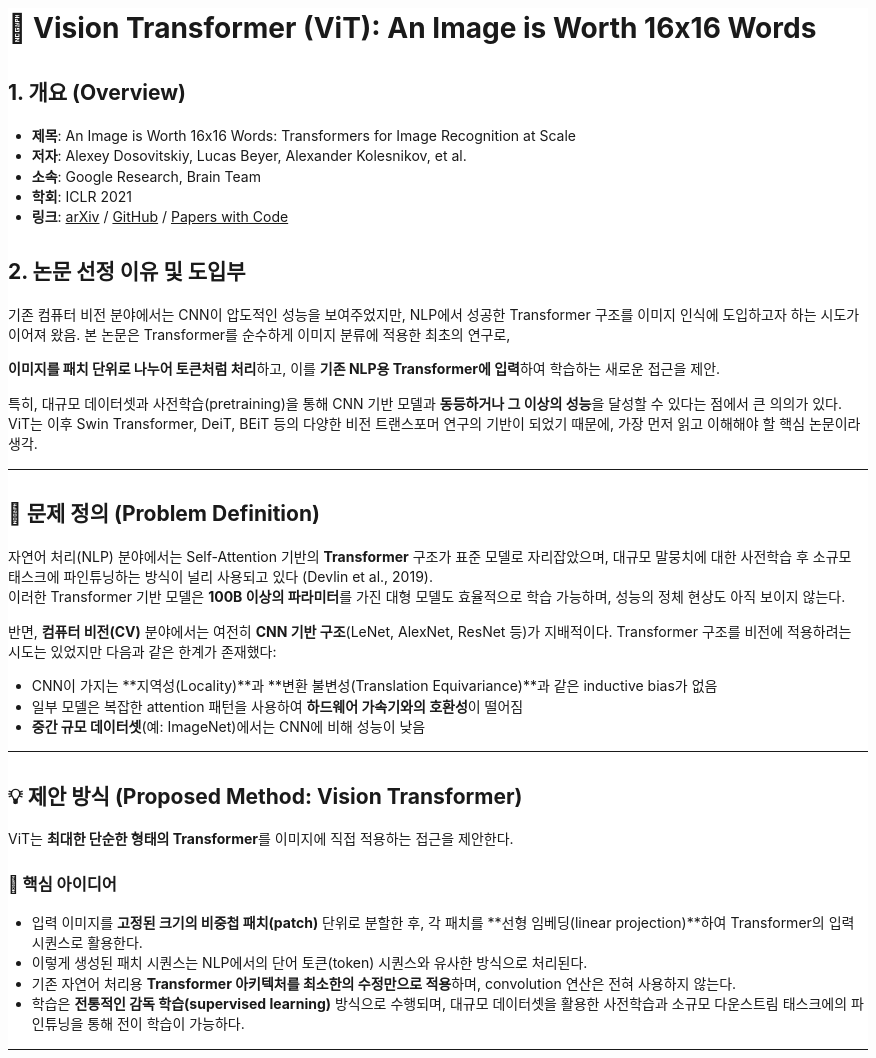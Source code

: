 # 📘 Vision Transformer (ViT): An Image is Worth 16x16 Words

## 1. 개요 (Overview)

* **제목**: An Image is Worth 16x16 Words: Transformers for Image Recognition at Scale  
* **저자**: Alexey Dosovitskiy, Lucas Beyer, Alexander Kolesnikov, et al.  
* **소속**: Google Research, Brain Team  
* **학회**: ICLR 2021  
* **링크**: [arXiv](https://arxiv.org/abs/2010.11929) / [GitHub](https://github.com/google-research/vision_transformer) / [Papers with Code](https://paperswithcode.com/paper/an-image-is-worth-16x16-words-transformers)

## 2. 논문 선정 이유 및 도입부

기존 컴퓨터 비전 분야에서는 CNN이 압도적인 성능을 보여주었지만, NLP에서 성공한 Transformer 구조를 이미지 인식에 도입하고자 하는 시도가 이어져 왔음. 본 논문은 Transformer를 순수하게 이미지 분류에 적용한 최초의 연구로, 

**이미지를 패치 단위로 나누어 토큰처럼 처리**하고, 이를 **기존 NLP용 Transformer에 입력**하여 학습하는 새로운 접근을 제안.

특히, 대규모 데이터셋과 사전학습(pretraining)을 통해 CNN 기반 모델과 **동등하거나 그 이상의 성능**을 달성할 수 있다는 점에서 큰 의의가 있다. ViT는 이후 Swin Transformer, DeiT, BEiT 등의 다양한 비전 트랜스포머 연구의 기반이 되었기 때문에, 가장 먼저 읽고 이해해야 할 핵심 논문이라 생각.

---


## 🧠 문제 정의 (Problem Definition)

자연어 처리(NLP) 분야에서는 Self-Attention 기반의 **Transformer** 구조가 표준 모델로 자리잡았으며, 대규모 말뭉치에 대한 사전학습 후 소규모 태스크에 파인튜닝하는 방식이 널리 사용되고 있다 (Devlin et al., 2019).  
이러한 Transformer 기반 모델은 **100B 이상의 파라미터**를 가진 대형 모델도 효율적으로 학습 가능하며, 성능의 정체 현상도 아직 보이지 않는다.

반면, **컴퓨터 비전(CV)** 분야에서는 여전히 **CNN 기반 구조**(LeNet, AlexNet, ResNet 등)가 지배적이다. Transformer 구조를 비전에 적용하려는 시도는 있었지만 다음과 같은 한계가 존재했다:

- CNN이 가지는 **지역성(Locality)**과 **변환 불변성(Translation Equivariance)**과 같은 inductive bias가 없음
- 일부 모델은 복잡한 attention 패턴을 사용하여 **하드웨어 가속기와의 호환성**이 떨어짐
- **중간 규모 데이터셋**(예: ImageNet)에서는 CNN에 비해 성능이 낮음

---

## 💡 제안 방식 (Proposed Method: Vision Transformer)

ViT는 **최대한 단순한 형태의 Transformer**를 이미지에 직접 적용하는 접근을 제안한다.

### 🔹 핵심 아이디어

- 입력 이미지를 **고정된 크기의 비중첩 패치(patch)** 단위로 분할한 후, 각 패치를 **선형 임베딩(linear projection)**하여 Transformer의 입력 시퀀스로 활용한다.
- 이렇게 생성된 패치 시퀀스는 NLP에서의 단어 토큰(token) 시퀀스와 유사한 방식으로 처리된다.
- 기존 자연어 처리용 **Transformer 아키텍처를 최소한의 수정만으로 적용**하며, convolution 연산은 전혀 사용하지 않는다.
- 학습은 **전통적인 감독 학습(supervised learning)** 방식으로 수행되며, 대규모 데이터셋을 활용한 사전학습과 소규모 다운스트림 태스크에의 파인튜닝을 통해 전이 학습이 가능하다.

---